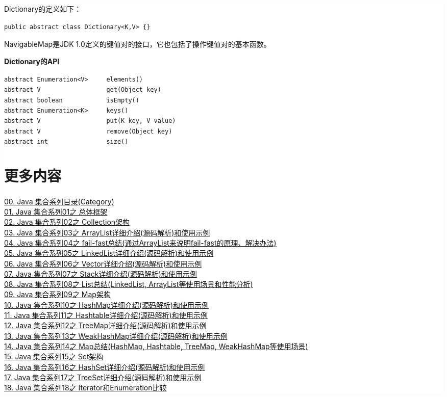Dictionary的定义如下：

    public abstract class Dictionary<K,V> {}

NavigableMap是JDK 1.0定义的键值对的接口，它也包括了操作键值对的基本函数。


**Dictionary的API**

    abstract Enumeration<V>     elements()
    abstract V                  get(Object key)
    abstract boolean            isEmpty()
    abstract Enumeration<K>     keys()
    abstract V                  put(K key, V value)
    abstract V                  remove(Object key)
    abstract int                size()

 

# 更多内容

[00. Java 集合系列目录(Category)][link_java_collection_00]  
[01. Java 集合系列01之 总体框架][link_java_collection_01]  
[02. Java 集合系列02之 Collection架构][link_java_collection_02]  
[03. Java 集合系列03之 ArrayList详细介绍(源码解析)和使用示例][link_java_collection_03]  
[04. Java 集合系列04之 fail-fast总结(通过ArrayList来说明fail-fast的原理、解决办法)][link_java_collection_04]  
[05. Java 集合系列05之 LinkedList详细介绍(源码解析)和使用示例][link_java_collection_05]  
[06. Java 集合系列06之 Vector详细介绍(源码解析)和使用示例][link_java_collection_06]  
[07. Java 集合系列07之 Stack详细介绍(源码解析)和使用示例][link_java_collection_07]  
[08. Java 集合系列08之 List总结(LinkedList, ArrayList等使用场景和性能分析)][link_java_collection_08]  
[09. Java 集合系列09之 Map架构][link_java_collection_09]  
[10. Java 集合系列10之 HashMap详细介绍(源码解析)和使用示例][link_java_collection_10]  
[11. Java 集合系列11之 Hashtable详细介绍(源码解析)和使用示例][link_java_collection_11]  
[12. Java 集合系列12之 TreeMap详细介绍(源码解析)和使用示例][link_java_collection_12]  
[13. Java 集合系列13之 WeakHashMap详细介绍(源码解析)和使用示例][link_java_collection_13]  
[14. Java 集合系列14之 Map总结(HashMap, Hashtable, TreeMap, WeakHashMap等使用场景)][link_java_collection_14]  
[15. Java 集合系列15之 Set架构][link_java_collection_15]  
[16. Java 集合系列16之 HashSet详细介绍(源码解析)和使用示例][link_java_collection_16]  
[17. Java 集合系列17之 TreeSet详细介绍(源码解析)和使用示例][link_java_collection_17]  
[18. Java 集合系列18之 Iterator和Enumeration比较][link_java_collection_18]

[link_java_collection_00]: /2012/02/01/collection-00-index
[link_java_collection_01]: /2012/02/01/collection-01-summary
[link_java_collection_02]: /2012/02/02/collection-02-framework
[link_java_collection_03]: /2012/02/03/collection-03-arraylist
[link_java_collection_04]: /2012/02/04/collection-04-fail-fast
[link_java_collection_05]: /2012/02/05/collection-05-linkedlist
[link_java_collection_06]: /2012/02/06/collection-06-vector
[link_java_collection_07]: /2012/02/07/collection-07-stack
[link_java_collection_08]: /2012/02/08/collection-08-List
[link_java_collection_09]: /2012/02/09/collection-09-map
[link_java_collection_10]: /2012/02/10/collection-10-hashmap
[link_java_collection_11]: /2012/02/11/collection-11-hashtable
[link_java_collection_12]: /2012/02/12/collection-12-treemap
[link_java_collection_13]: /2012/02/13/collection-13-weakhashmap
[link_java_collection_14]: /2012/02/14/collection-14-mapsummary
[link_java_collection_15]: /2012/02/15/collection-15-set
[link_java_collection_16]: /2012/02/16/collection-16-hashset
[link_java_collection_17]: /2012/02/17/collection-17-treeset
[link_java_collection_18]: /2012/02/18/collection-18-iterator_enumeration

